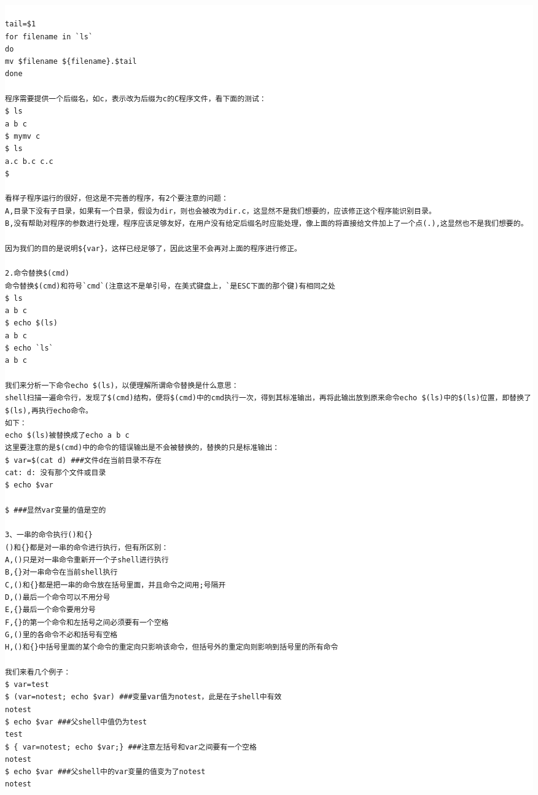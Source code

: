 ```

tail=$1
for filename in `ls`
do
mv $filename ${filename}.$tail
done

程序需要提供一个后缀名，如c，表示改为后缀为c的C程序文件，看下面的测试：
$ ls
a b c
$ mymv c
$ ls
a.c b.c c.c
$

看样子程序运行的很好，但这是不完善的程序，有2个要注意的问题：
A,目录下没有子目录，如果有一个目录，假设为dir，则也会被改为dir.c，这显然不是我们想要的，应该修正这个程序能识别目录。
B,没有帮助对程序的参数进行处理，程序应该足够友好，在用户没有给定后缀名时应能处理，像上面的将直接给文件加上了一个点(.),这显然也不是我们想要的。

因为我们的目的是说明${var}，这样已经足够了，因此这里不会再对上面的程序进行修正。

2.命令替换$(cmd)
命令替换$(cmd)和符号`cmd`(注意这不是单引号，在美式键盘上，`是ESC下面的那个键)有相同之处
$ ls
a b c
$ echo $(ls)
a b c
$ echo `ls`
a b c

我们来分析一下命令echo $(ls)，以便理解所谓命令替换是什么意思：
shell扫描一遍命令行，发现了$(cmd)结构，便将$(cmd)中的cmd执行一次，得到其标准输出，再将此输出放到原来命令echo $(ls)中的$(ls)位置，即替换了$(ls),再执行echo命令。
如下：
echo $(ls)被替换成了echo a b c
这里要注意的是$(cmd)中的命令的错误输出是不会被替换的，替换的只是标准输出：
$ var=$(cat d) ###文件d在当前目录不存在
cat: d: 没有那个文件或目录
$ echo $var

$ ###显然var变量的值是空的

3、一串的命令执行()和{}
()和{}都是对一串的命令进行执行，但有所区别：
A,()只是对一串命令重新开一个子shell进行执行
B,{}对一串命令在当前shell执行
C,()和{}都是把一串的命令放在括号里面，并且命令之间用;号隔开
D,()最后一个命令可以不用分号
E,{}最后一个命令要用分号
F,{}的第一个命令和左括号之间必须要有一个空格
G,()里的各命令不必和括号有空格
H,()和{}中括号里面的某个命令的重定向只影响该命令，但括号外的重定向则影响到括号里的所有命令

我们来看几个例子：
$ var=test
$ (var=notest; echo $var) ###变量var值为notest，此是在子shell中有效
notest
$ echo $var ###父shell中值仍为test
test
$ { var=notest; echo $var;} ###注意左括号和var之间要有一个空格
notest
$ echo $var ###父shell中的var变量的值变为了notest
notest
```